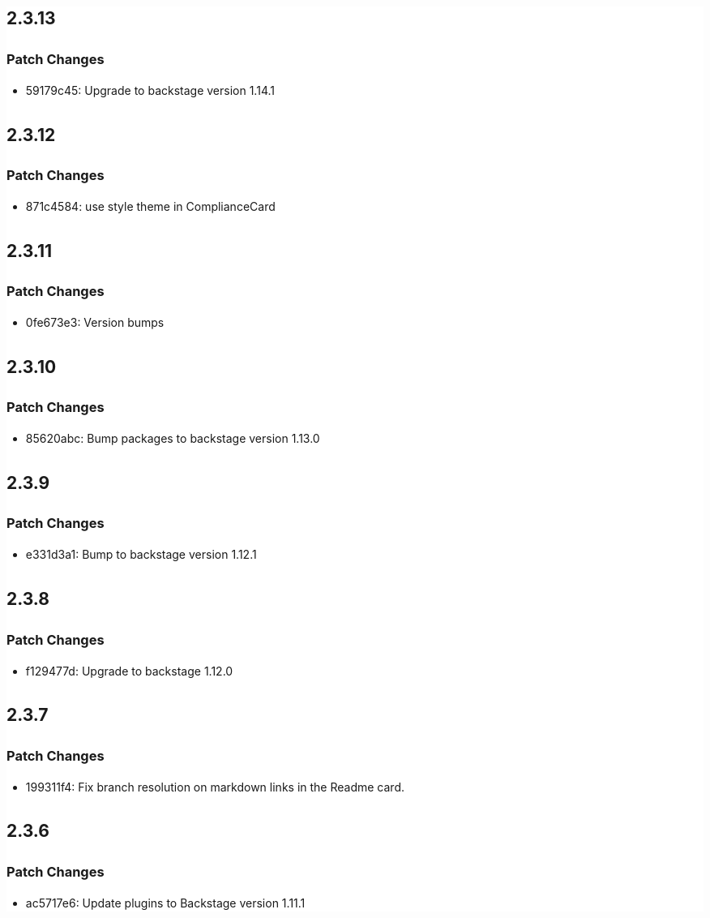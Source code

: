 ## 2.3.13

### Patch Changes

- 59179c45: Upgrade to backstage version 1.14.1

## 2.3.12

### Patch Changes

- 871c4584: use style theme in ComplianceCard

## 2.3.11

### Patch Changes

- 0fe673e3: Version bumps

## 2.3.10

### Patch Changes

- 85620abc: Bump packages to backstage version 1.13.0

## 2.3.9

### Patch Changes

- e331d3a1: Bump to backstage version 1.12.1

## 2.3.8

### Patch Changes

- f129477d: Upgrade to backstage 1.12.0

## 2.3.7

### Patch Changes

- 199311f4: Fix branch resolution on markdown links in the Readme card.

## 2.3.6

### Patch Changes

- ac5717e6: Update plugins to Backstage version 1.11.1
